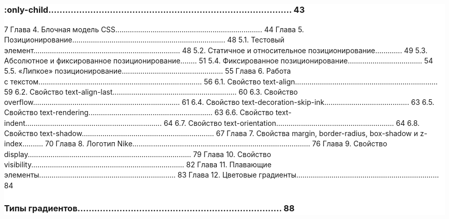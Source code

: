 
### :only-child....................................................................................... 43

7
Глава 4. Блочная модель CSS....................................................................... 44
Глава 5. Позиционирование.......................................................................... 48
5.1.
Тестовый элемент....................................................................... 48
5.2.
Статичное и относительное позиционирование............. 49
5.3.
Абсолютное и фиксированное позиционирование........ 51
5.4.
Фиксированное позиционирование.................................... 54
5.5.
«Липкое» позиционирование................................................. 55
Глава 6. Работа с текстом............................................................................... 56
6.1.
Свойство text-align..................................................................... 59
6.2.
Свойство text-align-last............................................................ 60
6.3.
Свойство overflow....................................................................... 61
6.4.
Свойство text-decoration-skip-ink......................................... 63
6.5.
Свойство text-rendering............................................................ 63
6.6.
Свойство text-indent.................................................................. 64
6.7.
Свойство text-orientation......................................................... 64
6.8.
Свойство text-shadow................................................................ 67
Глава 7. Свойства margin, border-radius, box-shadow и z-index.......... 70
Глава 8. Логотип Nike...................................................................................... 76
Глава 9. Свойство display............................................................................... 79
Глава 10. Свойство visibility.......................................................................... 82
Глава 11. Плавающие элементы.................................................................. 83
Глава 12. Цветовые градиенты..................................................................... 84


### Типы градиентов......................................................................... 88
